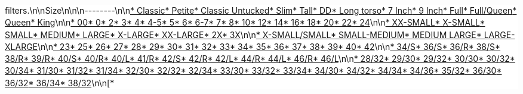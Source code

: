 filters.\n\nSize\n\n\n--------\n\n[*   Classic](/all/?crawl=no&discount=40to60Off&fit=Classic)[*   Petite](/all/?crawl=no&discount=40to60Off&fit=Petite)[*   Classic Untucked](/all/?crawl=no&discount=40to60Off&fit=Classic%20Untucked)[*   Slim](/all/?crawl=no&discount=40to60Off&fit=Slim)[*   Tall](/all/?crawl=no&discount=40to60Off&fit=Tall)[*   DD](/all/?crawl=no&discount=40to60Off&fit=DD)[*   Long torso](/all/?crawl=no&discount=40to60Off&fit=Long%20torso)[*   7 Inch](/all/?crawl=no&discount=40to60Off&fit=7%20Inch)[*   9 Inch](/all/?crawl=no&discount=40to60Off&fit=9%20Inch)[*   Full](/all/?crawl=no&discount=40to60Off&fit=Full)[*   Full/Queen](/all/?crawl=no&discount=40to60Off&fit=Full%2FQueen)[*   Queen](/all/?crawl=no&discount=40to60Off&fit=Queen)[*   King](/all/?crawl=no&discount=40to60Off&fit=King)\n\n[*   00](/all/?crawl=no&discount=40to60Off&size=00)[*   0](/all/?crawl=no&discount=40to60Off&size=0)[*   2](/all/?crawl=no&discount=40to60Off&size=2)[*   3](/all/?crawl=no&discount=40to60Off&size=3)[*   4](/all/?crawl=no&discount=40to60Off&size=4)[*   4-5](/all/?crawl=no&discount=40to60Off&size=4-5)[*   5](/all/?crawl=no&discount=40to60Off&size=5)[*   6](/all/?crawl=no&discount=40to60Off&size=6)[*   6-7](/all/?crawl=no&discount=40to60Off&size=6-7)[*   7](/all/?crawl=no&discount=40to60Off&size=7)[*   8](/all/?crawl=no&discount=40to60Off&size=8)[*   10](/all/?crawl=no&discount=40to60Off&size=10)[*   12](/all/?crawl=no&discount=40to60Off&size=12)[*   14](/all/?crawl=no&discount=40to60Off&size=14)[*   16](/all/?crawl=no&discount=40to60Off&size=16)[*   18](/all/?crawl=no&discount=40to60Off&size=18)[*   20](/all/?crawl=no&discount=40to60Off&size=20)[*   22](/all/?crawl=no&discount=40to60Off&size=22)[*   24](/all/?crawl=no&discount=40to60Off&size=24)\n\n[*   XX-SMALL](/all/?crawl=no&discount=40to60Off&size=XX-SMALL)[*   X-SMALL](/all/?crawl=no&discount=40to60Off&size=X-SMALL)[*   SMALL](/all/?crawl=no&discount=40to60Off&size=SMALL)[*   MEDIUM](/all/?crawl=no&discount=40to60Off&size=MEDIUM)[*   LARGE](/all/?crawl=no&discount=40to60Off&size=LARGE)[*   X-LARGE](/all/?crawl=no&discount=40to60Off&size=X-LARGE)[*   XX-LARGE](/all/?crawl=no&discount=40to60Off&size=XX-LARGE)[*   2X](/all/?crawl=no&discount=40to60Off&size=2X)[*   3X](/all/?crawl=no&discount=40to60Off&size=3X)\n\n[*   X-SMALL/SMALL](/all/?crawl=no&discount=40to60Off&size=X-SMALL%2FSMALL)[*   SMALL-MEDIUM](/all/?crawl=no&discount=40to60Off&size=SMALL-MEDIUM)[*   MEDIUM LARGE](/all/?crawl=no&discount=40to60Off&size=MEDIUM%20LARGE)[*   LARGE-XLARGE](/all/?crawl=no&discount=40to60Off&size=LARGE-XLARGE)\n\n[*   23](/all/?crawl=no&discount=40to60Off&size=23)[*   25](/all/?crawl=no&discount=40to60Off&size=25)[*   26](/all/?crawl=no&discount=40to60Off&size=26)[*   27](/all/?crawl=no&discount=40to60Off&size=27)[*   28](/all/?crawl=no&discount=40to60Off&size=28)[*   29](/all/?crawl=no&discount=40to60Off&size=29)[*   30](/all/?crawl=no&discount=40to60Off&size=30)[*   31](/all/?crawl=no&discount=40to60Off&size=31)[*   32](/all/?crawl=no&discount=40to60Off&size=32)[*   33](/all/?crawl=no&discount=40to60Off&size=33)[*   34](/all/?crawl=no&discount=40to60Off&size=34)[*   35](/all/?crawl=no&discount=40to60Off&size=35)[*   36](/all/?crawl=no&discount=40to60Off&size=36)[*   37](/all/?crawl=no&discount=40to60Off&size=37)[*   38](/all/?crawl=no&discount=40to60Off&size=38)[*   39](/all/?crawl=no&discount=40to60Off&size=39)[*   40](/all/?crawl=no&discount=40to60Off&size=40)[*   42](/all/?crawl=no&discount=40to60Off&size=42)\n\n[*   34/S](/all/?crawl=no&discount=40to60Off&size=34%2FS)[*   36/S](/all/?crawl=no&discount=40to60Off&size=36%2FS)[*   36/R](/all/?crawl=no&discount=40to60Off&size=36%2FR)[*   38/S](/all/?crawl=no&discount=40to60Off&size=38%2FS)[*   38/R](/all/?crawl=no&discount=40to60Off&size=38%2FR)[*   39/R](/all/?crawl=no&discount=40to60Off&size=39%2FR)[*   40/S](/all/?crawl=no&discount=40to60Off&size=40%2FS)[*   40/R](/all/?crawl=no&discount=40to60Off&size=40%2FR)[*   40/L](/all/?crawl=no&discount=40to60Off&size=40%2FL)[*   41/R](/all/?crawl=no&discount=40to60Off&size=41%2FR)[*   42/S](/all/?crawl=no&discount=40to60Off&size=42%2FS)[*   42/R](/all/?crawl=no&discount=40to60Off&size=42%2FR)[*   42/L](/all/?crawl=no&discount=40to60Off&size=42%2FL)[*   44/R](/all/?crawl=no&discount=40to60Off&size=44%2FR)[*   44/L](/all/?crawl=no&discount=40to60Off&size=44%2FL)[*   46/R](/all/?crawl=no&discount=40to60Off&size=46%2FR)[*   46/L](/all/?crawl=no&discount=40to60Off&size=46%2FL)\n\n[*   28/32](/all/?crawl=no&discount=40to60Off&size=28%2F32)[*   29/30](/all/?crawl=no&discount=40to60Off&size=29%2F30)[*   29/32](/all/?crawl=no&discount=40to60Off&size=29%2F32)[*   30/30](/all/?crawl=no&discount=40to60Off&size=30%2F30)[*   30/32](/all/?crawl=no&discount=40to60Off&size=30%2F32)[*   30/34](/all/?crawl=no&discount=40to60Off&size=30%2F34)[*   31/30](/all/?crawl=no&discount=40to60Off&size=31%2F30)[*   31/32](/all/?crawl=no&discount=40to60Off&size=31%2F32)[*   31/34](/all/?crawl=no&discount=40to60Off&size=31%2F34)[*   32/30](/all/?crawl=no&discount=40to60Off&size=32%2F30)[*   32/32](/all/?crawl=no&discount=40to60Off&size=32%2F32)[*   32/34](/all/?crawl=no&discount=40to60Off&size=32%2F34)[*   33/30](/all/?crawl=no&discount=40to60Off&size=33%2F30)[*   33/32](/all/?crawl=no&discount=40to60Off&size=33%2F32)[*   33/34](/all/?crawl=no&discount=40to60Off&size=33%2F34)[*   34/30](/all/?crawl=no&discount=40to60Off&size=34%2F30)[*   34/32](/all/?crawl=no&discount=40to60Off&size=34%2F32)[*   34/34](/all/?crawl=no&discount=40to60Off&size=34%2F34)[*   34/36](/all/?crawl=no&discount=40to60Off&size=34%2F36)[*   35/32](/all/?crawl=no&discount=40to60Off&size=35%2F32)[*   36/30](/all/?crawl=no&discount=40to60Off&size=36%2F30)[*   36/32](/all/?crawl=no&discount=40to60Off&size=36%2F32)[*   36/34](/all/?crawl=no&discount=40to60Off&size=36%2F34)[*   38/32](/all/?crawl=no&discount=40to60Off&size=38%2F32)\n\n[*